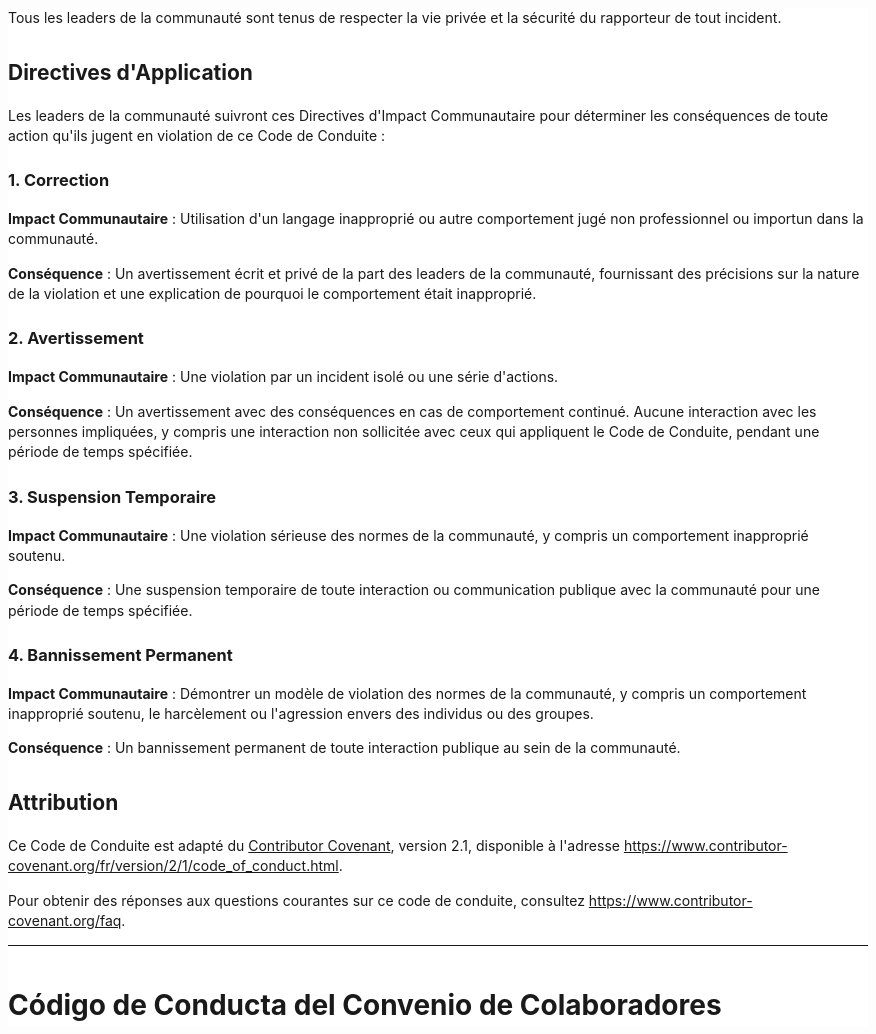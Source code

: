 Tous les leaders de la communauté sont tenus de respecter la vie privée et la sécurité du rapporteur de tout incident.

## Directives d'Application

Les leaders de la communauté suivront ces Directives d'Impact Communautaire pour déterminer les conséquences de toute action qu'ils jugent en violation de ce Code de Conduite :

### 1. Correction

**Impact Communautaire** : Utilisation d'un langage inapproprié ou autre comportement jugé non professionnel ou importun dans la communauté.

**Conséquence** : Un avertissement écrit et privé de la part des leaders de la communauté, fournissant des précisions sur la nature de la violation et une explication de pourquoi le comportement était inapproprié.

### 2. Avertissement

**Impact Communautaire** : Une violation par un incident isolé ou une série d'actions.

**Conséquence** : Un avertissement avec des conséquences en cas de comportement continué. Aucune interaction avec les personnes impliquées, y compris une interaction non sollicitée avec ceux qui appliquent le Code de Conduite, pendant une période de temps spécifiée.

### 3. Suspension Temporaire

**Impact Communautaire** : Une violation sérieuse des normes de la communauté, y compris un comportement inapproprié soutenu.

**Conséquence** : Une suspension temporaire de toute interaction ou communication publique avec la communauté pour une période de temps spécifiée.

### 4. Bannissement Permanent

**Impact Communautaire** : Démontrer un modèle de violation des normes de la communauté, y compris un comportement inapproprié soutenu, le harcèlement ou l'agression envers des individus ou des groupes.

**Conséquence** : Un bannissement permanent de toute interaction publique au sein de la communauté.

## Attribution

Ce Code de Conduite est adapté du [Contributor Covenant][homepage], version 2.1, disponible à l'adresse <https://www.contributor-covenant.org/fr/version/2/1/code_of_conduct.html>.

Pour obtenir des réponses aux questions courantes sur ce code de conduite, consultez <https://www.contributor-covenant.org/faq>.

[homepage]: https://www.contributor-covenant.org

---

# Código de Conducta del Convenio de Colaboradores
